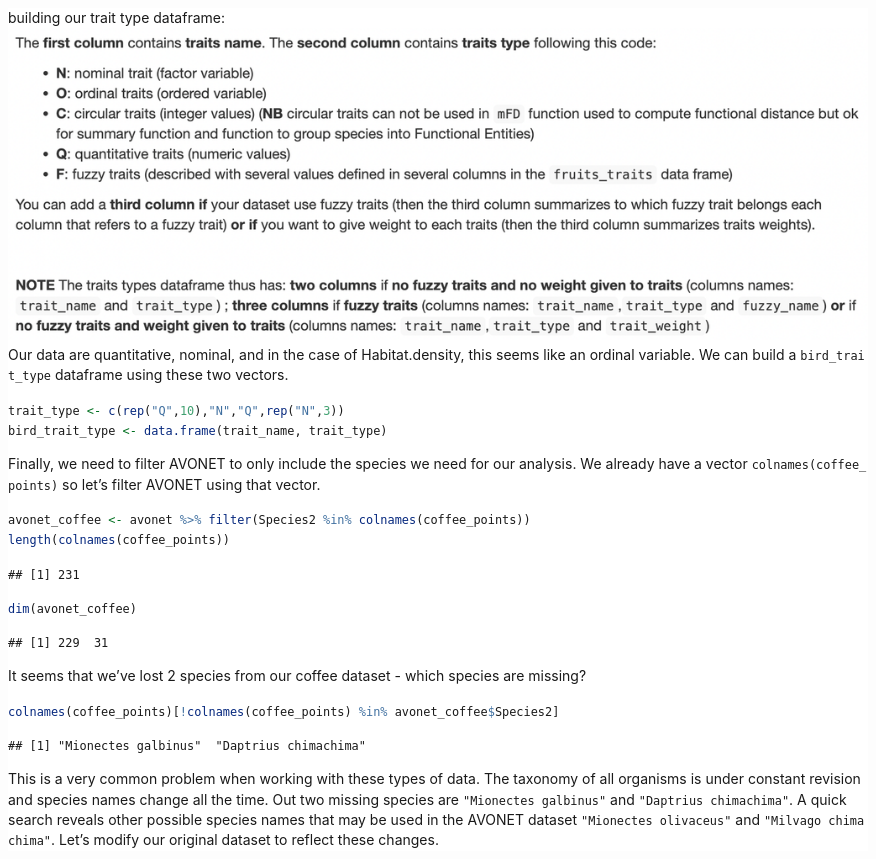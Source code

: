 building our trait type dataframe: ![](../images/mFD_instructions.png)
Our data are quantitative, nominal, and in the case of Habitat.density,
this seems like an ordinal variable. We can build a `bird_trait_type`
dataframe using these two vectors.

``` r
trait_type <- c(rep("Q",10),"N","Q",rep("N",3))
bird_trait_type <- data.frame(trait_name, trait_type)
```

Finally, we need to filter AVONET to only include the species we need
for our analysis. We already have a vector `colnames(coffee_points)` so
let’s filter AVONET using that vector.

``` r
avonet_coffee <- avonet %>% filter(Species2 %in% colnames(coffee_points))
length(colnames(coffee_points))
```

    ## [1] 231

``` r
dim(avonet_coffee)
```

    ## [1] 229  31

It seems that we’ve lost 2 species from our coffee dataset - which
species are missing?

``` r
colnames(coffee_points)[!colnames(coffee_points) %in% avonet_coffee$Species2]
```

    ## [1] "Mionectes galbinus"  "Daptrius chimachima"

This is a very common problem when working with these types of data. The
taxonomy of all organisms is under constant revision and species names
change all the time. Out two missing species are `"Mionectes galbinus"`
and `"Daptrius chimachima"`. A quick search reveals other possible
species names that may be used in the AVONET dataset
`"Mionectes olivaceus"` and `"Milvago chimachima"`. Let’s modify our
original dataset to reflect these changes.
